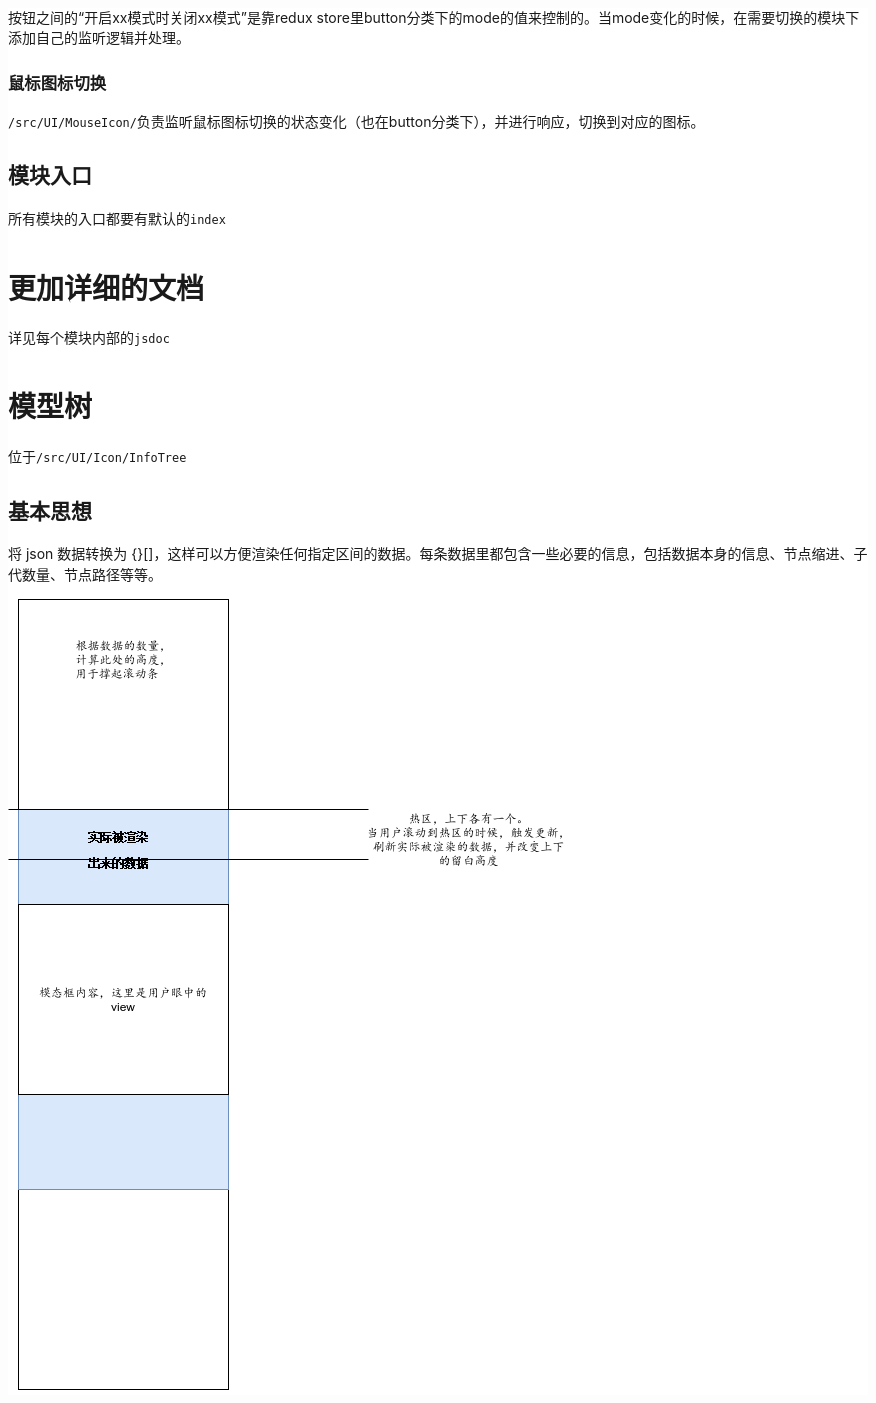 按钮之间的“开启xx模式时关闭xx模式”是靠redux store里button分类下的mode的值来控制的。当mode变化的时候，在需要切换的模块下添加自己的监听逻辑并处理。

### 鼠标图标切换

`/src/UI/MouseIcon/`负责监听鼠标图标切换的状态变化（也在button分类下），并进行响应，切换到对应的图标。

## 模块入口

所有模块的入口都要有默认的`index`

# 更加详细的文档

详见每个模块内部的`jsdoc`

# 模型树

位于`/src/UI/Icon/InfoTree`

## 基本思想

将 json 数据转换为 {}[]，这样可以方便渲染任何指定区间的数据。每条数据里都包含一些必要的信息，包括数据本身的信息、节点缩进、子代数量、节点路径等等。

![infoTree](infoTree.png)